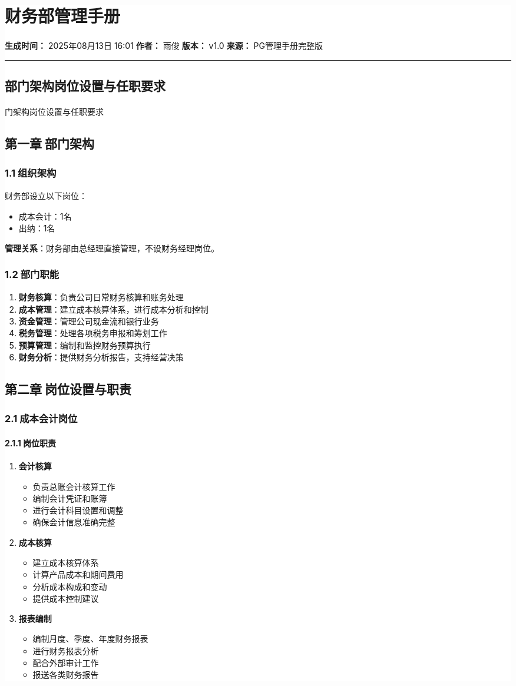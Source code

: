 # 财务部管理手册

**生成时间：** 2025年08月13日 16:01
**作者：** 雨俊
**版本：** v1.0
**来源：** PG管理手册完整版

---

## 部门架构岗位设置与任职要求

门架构岗位设置与任职要求

## 第一章 部门架构

### 1.1 组织架构
财务部设立以下岗位：
- 成本会计：1名
- 出纳：1名

**管理关系**：财务部由总经理直接管理，不设财务经理岗位。

### 1.2 部门职能
1. **财务核算**：负责公司日常财务核算和账务处理
2. **成本管理**：建立成本核算体系，进行成本分析和控制
3. **资金管理**：管理公司现金流和银行业务
4. **税务管理**：处理各项税务申报和筹划工作
5. **预算管理**：编制和监控财务预算执行
6. **财务分析**：提供财务分析报告，支持经营决策

## 第二章 岗位设置与职责

### 2.1 成本会计岗位

#### 2.1.1 岗位职责
1. **会计核算**
   - 负责总账会计核算工作
   - 编制会计凭证和账簿
   - 进行会计科目设置和调整
   - 确保会计信息准确完整

2. **成本核算**
   - 建立成本核算体系
   - 计算产品成本和期间费用
   - 分析成本构成和变动
   - 提供成本控制建议

3. **报表编制**
   - 编制月度、季度、年度财务报表
   - 进行财务报表分析
   - 配合外部审计工作
   - 报送各类财务报告
